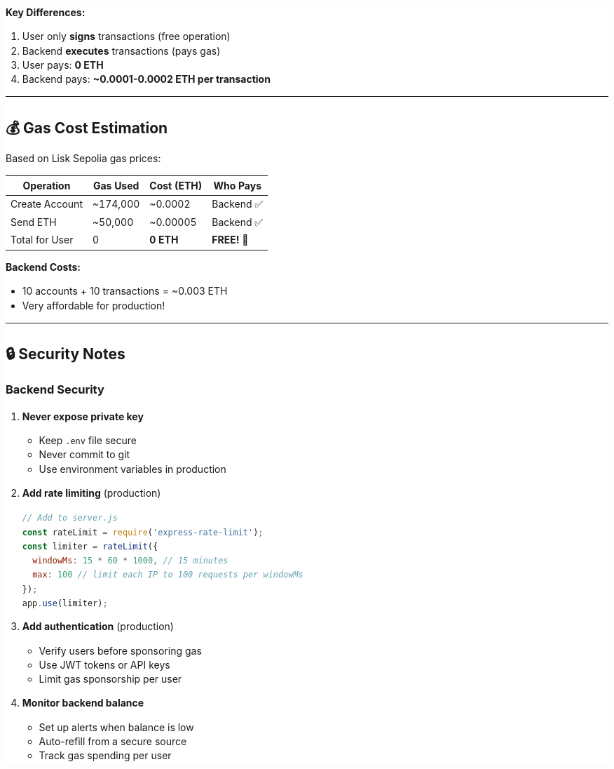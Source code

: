 **Key Differences:**
1. User only **signs** transactions (free operation)
2. Backend **executes** transactions (pays gas)
3. User pays: **0 ETH**
4. Backend pays: **~0.0001-0.0002 ETH per transaction**

---

## 💰 Gas Cost Estimation

Based on Lisk Sepolia gas prices:

| Operation | Gas Used | Cost (ETH) | Who Pays |
|-----------|----------|------------|----------|
| Create Account | ~174,000 | ~0.0002 | Backend ✅ |
| Send ETH | ~50,000 | ~0.00005 | Backend ✅ |
| Total for User | 0 | **0 ETH** | **FREE!** 🎉 |

**Backend Costs:**
- 10 accounts + 10 transactions = ~0.003 ETH
- Very affordable for production!

---

## 🔒 Security Notes

### Backend Security

1. **Never expose private key**
   - Keep `.env` file secure
   - Never commit to git
   - Use environment variables in production

2. **Add rate limiting** (production)
   ```javascript
   // Add to server.js
   const rateLimit = require('express-rate-limit');
   const limiter = rateLimit({
     windowMs: 15 * 60 * 1000, // 15 minutes
     max: 100 // limit each IP to 100 requests per windowMs
   });
   app.use(limiter);
   ```

3. **Add authentication** (production)
   - Verify users before sponsoring gas
   - Use JWT tokens or API keys
   - Limit gas sponsorship per user

4. **Monitor backend balance**
   - Set up alerts when balance is low
   - Auto-refill from a secure source
   - Track gas spending per user
